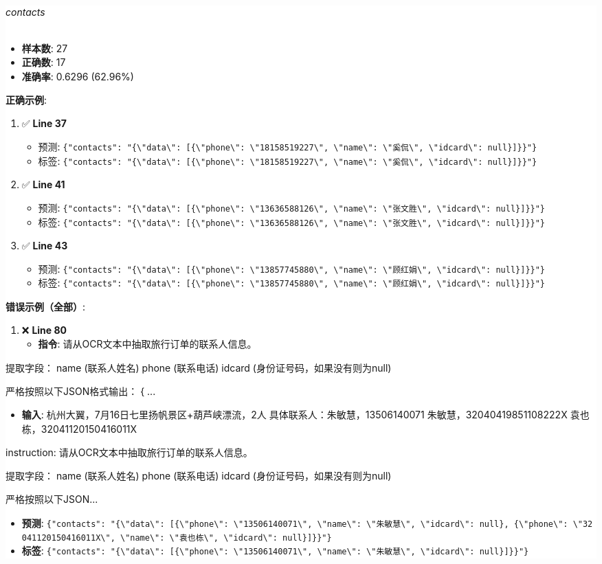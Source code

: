 
###### contacts

- **样本数**: 27
- **正确数**: 17
- **准确率**: 0.6296 (62.96%)

**正确示例**:

1. ✅ **Line 37**
   - 预测: `{"contacts": "{\"data\": [{\"phone\": \"18158519227\", \"name\": \"奚侃\", \"idcard\": null}]}}"}`
   - 标签: `{"contacts": "{\"data\": [{\"phone\": \"18158519227\", \"name\": \"奚侃\", \"idcard\": null}]}}"}`

2. ✅ **Line 41**
   - 预测: `{"contacts": "{\"data\": [{\"phone\": \"13636588126\", \"name\": \"张文胜\", \"idcard\": null}]}}"}`
   - 标签: `{"contacts": "{\"data\": [{\"phone\": \"13636588126\", \"name\": \"张文胜\", \"idcard\": null}]}}"}`

3. ✅ **Line 43**
   - 预测: `{"contacts": "{\"data\": [{\"phone\": \"13857745880\", \"name\": \"顾红娟\", \"idcard\": null}]}}"}`
   - 标签: `{"contacts": "{\"data\": [{\"phone\": \"13857745880\", \"name\": \"顾红娟\", \"idcard\": null}]}}"}`

**错误示例（全部）**:

1. ❌ **Line 80**
   - **指令**: 请从OCR文本中抽取旅行订单的联系人信息。

提取字段：
name (联系人姓名)
phone (联系电话)
idcard (身份证号码，如果没有则为null)

严格按照以下JSON格式输出：
{
...
   - **输入**: 杭州大翼，7月16日七里扬帆景区+葫芦峡漂流，2人
具体联系人：朱敏慧，13506140071
朱敏慧，32040419851108222X
袁也栋，32041120150416011X

instruction: 请从OCR文本中抽取旅行订单的联系人信息。

提取字段：
name (联系人姓名)
phone (联系电话)
idcard (身份证号码，如果没有则为null)

严格按照以下JSON...
   - **预测**: `{"contacts": "{\"data\": [{\"phone\": \"13506140071\", \"name\": \"朱敏慧\", \"idcard\": null}, {\"phone\": \"32041120150416011X\", \"name\": \"袁也栋\", \"idcard\": null}]}}"}`
   - **标签**: `{"contacts": "{\"data\": [{\"phone\": \"13506140071\", \"name\": \"朱敏慧\", \"idcard\": null}]}}"}`
